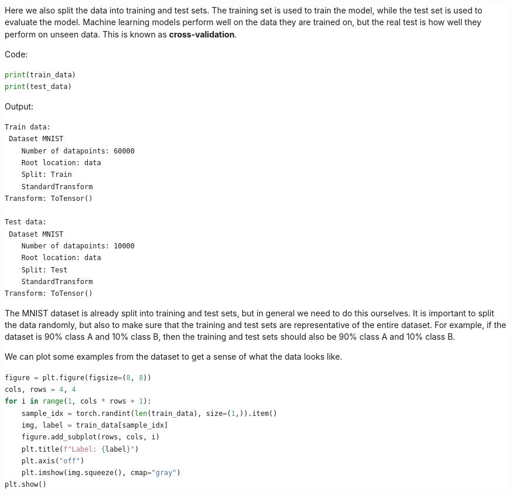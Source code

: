 Here we also split the data into training and test sets. The training set is used to train the model, while the test set is used to evaluate the model. Machine learning models perform well on the data they are trained on, but the real test is how well they perform on unseen data. This is known as __cross-validation__.

<div class="alert alert-secondary" role="alert" markdown="1">

Code:
```python
print(train_data)
print(test_data)
```
</div>

<div class="alert alert-success" role="alert" markdown="1">

Output:
```
Train data:
 Dataset MNIST
    Number of datapoints: 60000
    Root location: data
    Split: Train
    StandardTransform
Transform: ToTensor()

Test data:
 Dataset MNIST
    Number of datapoints: 10000
    Root location: data
    Split: Test
    StandardTransform
Transform: ToTensor()
```
</div>

The MNIST dataset is already split into training and test sets, but in general we need to do this ourselves. It is important to split the data randomly, but also to make sure that the training and test sets are representative of the entire dataset. For example, if the dataset is 90% class A and 10% class B, then the training and test sets should also be 90% class A and 10% class B.

We can plot some examples from the dataset to get a sense of what the data looks like.

<div class="alert alert-secondary" role="alert" markdown="1">

```python
figure = plt.figure(figsize=(8, 8))
cols, rows = 4, 4
for i in range(1, cols * rows + 1):
    sample_idx = torch.randint(len(train_data), size=(1,)).item()
    img, label = train_data[sample_idx]
    figure.add_subplot(rows, cols, i)
    plt.title(f"Label: {label}")
    plt.axis("off")
    plt.imshow(img.squeeze(), cmap="gray")
plt.show()
```
</div>
